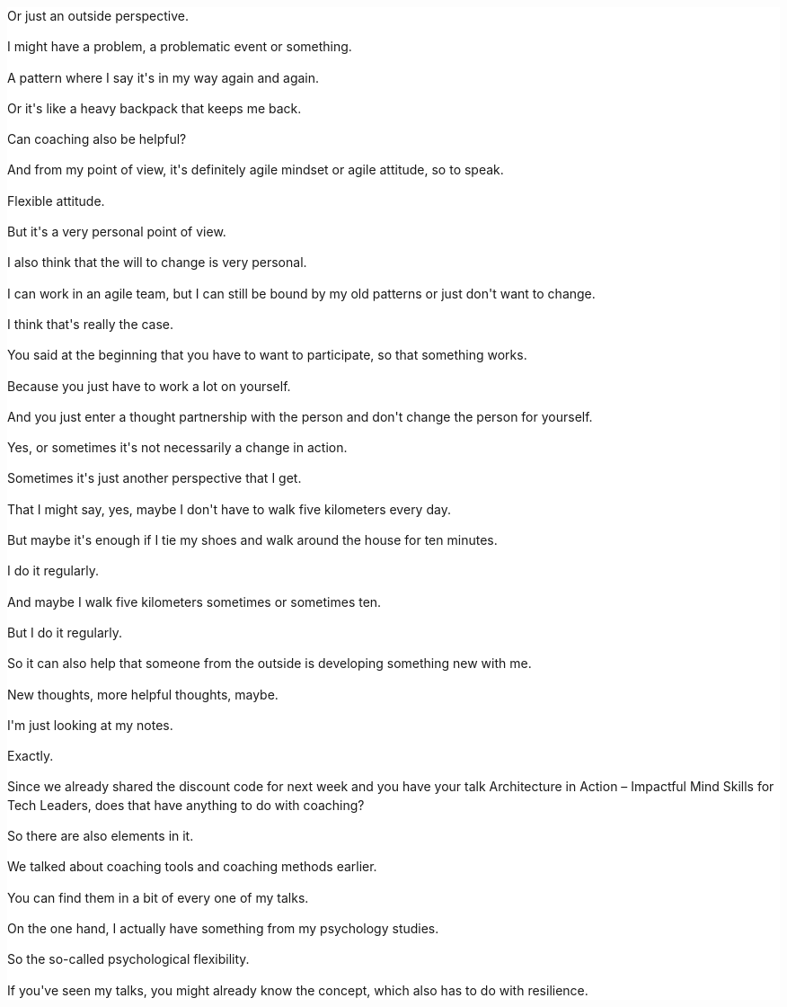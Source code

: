Or just an outside perspective.

I might have a problem, a problematic event or something.

A pattern where I say it's in my way again and again.

Or it's like a heavy backpack that keeps me back.

Can coaching also be helpful?

And from my point of view, it's definitely agile mindset or agile attitude, so to speak.

Flexible attitude.

But it's a very personal point of view.

I also think that the will to change is very personal.

I can work in an agile team, but I can still be bound by my old patterns or just don't want to change.

I think that's really the case.

You said at the beginning that you have to want to participate, so that something works.

Because you just have to work a lot on yourself.

And you just enter a thought partnership with the person and don't change the person for yourself.

Yes, or sometimes it's not necessarily a change in action.

Sometimes it's just another perspective that I get.

That I might say, yes, maybe I don't have to walk five kilometers every day.

But maybe it's enough if I tie my shoes and walk around the house for ten minutes.

I do it regularly.

And maybe I walk five kilometers sometimes or sometimes ten.

But I do it regularly.

So it can also help that someone from the outside is developing something new with me.

New thoughts, more helpful thoughts, maybe.

I'm just looking at my notes.

Exactly.

Since we already shared the discount code for next week and you have your talk Architecture in Action – Impactful Mind Skills for Tech Leaders, does that have anything to do with coaching?

So there are also elements in it.

We talked about coaching tools and coaching methods earlier.

You can find them in a bit of every one of my talks.

On the one hand, I actually have something from my psychology studies.

So the so-called psychological flexibility.

If you've seen my talks, you might already know the concept, which also has to do with resilience.
